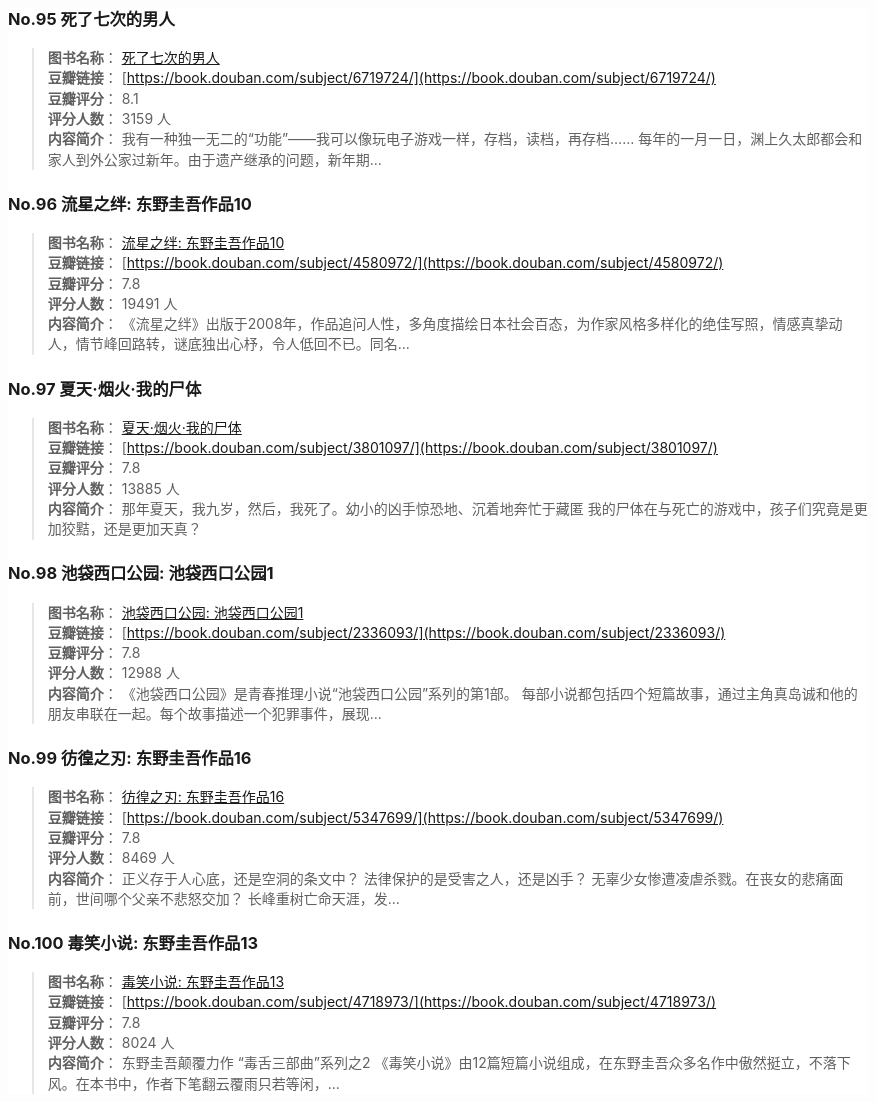 ### No.95 死了七次的男人
 > **图书名称**： [死了七次的男人](https://book.douban.com/subject/6719724/)  
 > **豆瓣链接**： [https://book.douban.com/subject/6719724/](https://book.douban.com/subject/6719724/)  
 > **豆瓣评分**： 8.1  
 > **评分人数**： 3159 人  
 > **内容简介**： 我有一种独一无二的“功能”——我可以像玩电子游戏一样，存档，读档，再存档……
每年的一月一日，渊上久太郎都会和家人到外公家过新年。由于遗产继承的问题，新年期...  

### No.96 流星之绊: 东野圭吾作品10
 > **图书名称**： [流星之绊: 东野圭吾作品10](https://book.douban.com/subject/4580972/)  
 > **豆瓣链接**： [https://book.douban.com/subject/4580972/](https://book.douban.com/subject/4580972/)  
 > **豆瓣评分**： 7.8  
 > **评分人数**： 19491 人  
 > **内容简介**： 《流星之绊》出版于2008年，作品追问人性，多角度描绘日本社会百态，为作家风格多样化的绝佳写照，情感真挚动人，情节峰回路转，谜底独出心杼，令人低回不已。同名...  

### No.97 夏天·烟火·我的尸体
 > **图书名称**： [夏天·烟火·我的尸体](https://book.douban.com/subject/3801097/)  
 > **豆瓣链接**： [https://book.douban.com/subject/3801097/](https://book.douban.com/subject/3801097/)  
 > **豆瓣评分**： 7.8  
 > **评分人数**： 13885 人  
 > **内容简介**： 那年夏天，我九岁，然后，我死了。幼小的凶手惊恐地、沉着地奔忙于藏匿 我的尸体在与死亡的游戏中，孩子们究竟是更加狡黠，还是更加天真？  

### No.98 池袋西口公园: 池袋西口公园1
 > **图书名称**： [池袋西口公园: 池袋西口公园1](https://book.douban.com/subject/2336093/)  
 > **豆瓣链接**： [https://book.douban.com/subject/2336093/](https://book.douban.com/subject/2336093/)  
 > **豆瓣评分**： 7.8  
 > **评分人数**： 12988 人  
 > **内容简介**： 《池袋西口公园》是青春推理小说“池袋西口公园”系列的第1部。
每部小说都包括四个短篇故事，通过主角真岛诚和他的朋友串联在一起。每个故事描述一个犯罪事件，展现...  

### No.99 彷徨之刃: 东野圭吾作品16
 > **图书名称**： [彷徨之刃: 东野圭吾作品16](https://book.douban.com/subject/5347699/)  
 > **豆瓣链接**： [https://book.douban.com/subject/5347699/](https://book.douban.com/subject/5347699/)  
 > **豆瓣评分**： 7.8  
 > **评分人数**： 8469 人  
 > **内容简介**： 正义存于人心底，还是空洞的条文中？
法律保护的是受害之人，还是凶手？
无辜少女惨遭凌虐杀戮。在丧女的悲痛面前，世间哪个父亲不悲怒交加？
长峰重树亡命天涯，发...  

### No.100 毒笑小说: 东野圭吾作品13
 > **图书名称**： [毒笑小说: 东野圭吾作品13](https://book.douban.com/subject/4718973/)  
 > **豆瓣链接**： [https://book.douban.com/subject/4718973/](https://book.douban.com/subject/4718973/)  
 > **豆瓣评分**： 7.8  
 > **评分人数**： 8024 人  
 > **内容简介**： 东野圭吾颠覆力作   “毒舌三部曲”系列之2
《毒笑小说》由12篇短篇小说组成，在东野圭吾众多名作中傲然挺立，不落下风。在本书中，作者下笔翻云覆雨只若等闲，...  
